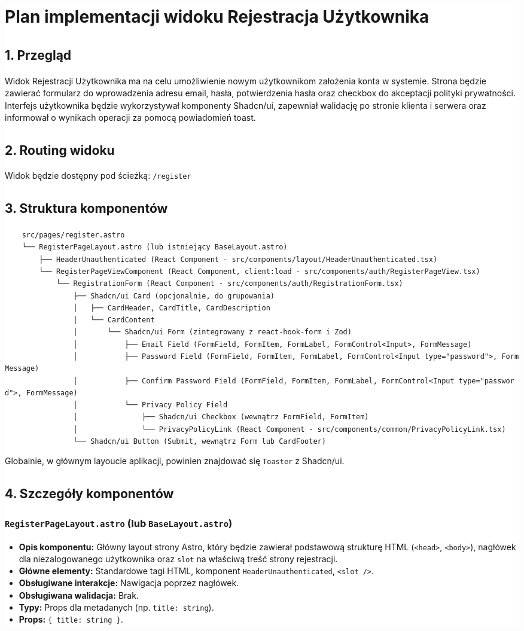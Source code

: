 # Plan implementacji widoku Rejestracja Użytkownika

## 1. Przegląd

Widok Rejestracji Użytkownika ma na celu umożliwienie nowym użytkownikom założenia konta w systemie. Strona będzie zawierać formularz do wprowadzenia adresu email, hasła, potwierdzenia hasła oraz checkbox do akceptacji polityki prywatności. Interfejs użytkownika będzie wykorzystywał komponenty Shadcn/ui, zapewniał walidację po stronie klienta i serwera oraz informował o wynikach operacji za pomocą powiadomień toast.

## 2. Routing widoku

Widok będzie dostępny pod ścieżką: `/register`

## 3. Struktura komponentów

```text
    src/pages/register.astro
    └── RegisterPageLayout.astro (lub istniejący BaseLayout.astro)
        ├── HeaderUnauthenticated (React Component - src/components/layout/HeaderUnauthenticated.tsx)
        └── RegisterPageViewComponent (React Component, client:load - src/components/auth/RegisterPageView.tsx)
            └── RegistrationForm (React Component - src/components/auth/RegistrationForm.tsx)
                ├── Shadcn/ui Card (opcjonalnie, do grupowania)
                │   ├── CardHeader, CardTitle, CardDescription
                │   └── CardContent
                │       └── Shadcn/ui Form (zintegrowany z react-hook-form i Zod)
                │           ├── Email Field (FormField, FormItem, FormLabel, FormControl<Input>, FormMessage)
                │           ├── Password Field (FormField, FormItem, FormLabel, FormControl<Input type="password">, FormMessage)
                │           ├── Confirm Password Field (FormField, FormItem, FormLabel, FormControl<Input type="password">, FormMessage)
                │           └── Privacy Policy Field
                │               ├── Shadcn/ui Checkbox (wewnątrz FormField, FormItem)
                │               └── PrivacyPolicyLink (React Component - src/components/common/PrivacyPolicyLink.tsx)
                └── Shadcn/ui Button (Submit, wewnątrz Form lub CardFooter)
```

Globalnie, w głównym layoucie aplikacji, powinien znajdować się `Toaster` z Shadcn/ui.

## 4. Szczegóły komponentów

### `RegisterPageLayout.astro` (lub `BaseLayout.astro`)

- **Opis komponentu:** Główny layout strony Astro, który będzie zawierał podstawową strukturę HTML (`<head>`, `<body>`), nagłówek dla niezalogowanego użytkownika oraz `slot` na właściwą treść strony rejestracji.
- **Główne elementy:** Standardowe tagi HTML, komponent `HeaderUnauthenticated`, `<slot />`.
- **Obsługiwane interakcje:** Nawigacja poprzez nagłówek.
- **Obsługiwana walidacja:** Brak.
- **Typy:** Props dla metadanych (np. `title: string`).
- **Props:** `{ title: string }`.
